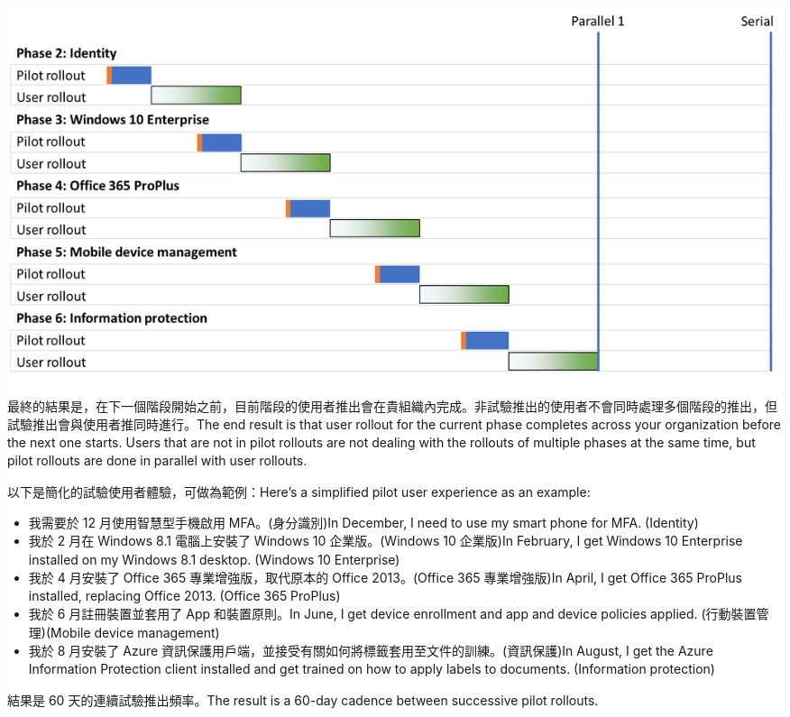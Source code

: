 ![具有非重疊使用者推出之階段 2-6 的平行部署](../media/deployment-strategies-microsoft-365-enterprise/parallel1.png) 
 
<span data-ttu-id="9a8b4-p117">最終的結果是，在下一個階段開始之前，目前階段的使用者推出會在貴組織內完成。非試驗推出的使用者不會同時處理多個階段的推出，但試驗推出會與使用者推同時進行。</span><span class="sxs-lookup"><span data-stu-id="9a8b4-p117">The end result is that user rollout for the current phase completes across your organization before the next one starts. Users that are not in pilot rollouts are not dealing with the rollouts of multiple phases at the same time, but pilot rollouts are done in parallel with user rollouts.</span></span>

<span data-ttu-id="9a8b4-175">以下是簡化的試驗使用者體驗，可做為範例：</span><span class="sxs-lookup"><span data-stu-id="9a8b4-175">Here’s a simplified pilot user experience as an example:</span></span>

- <span data-ttu-id="9a8b4-p118">我需要於 12 月使用智慧型手機啟用 MFA。(身分識別)</span><span class="sxs-lookup"><span data-stu-id="9a8b4-p118">In December, I need to use my smart phone for MFA. (Identity)</span></span>
- <span data-ttu-id="9a8b4-p119">我於 2 月在 Windows 8.1 電腦上安裝了 Windows 10 企業版。(Windows 10 企業版)</span><span class="sxs-lookup"><span data-stu-id="9a8b4-p119">In February, I get Windows 10 Enterprise installed on my Windows 8.1 desktop. (Windows 10 Enterprise)</span></span>
- <span data-ttu-id="9a8b4-p120">我於 4 月安裝了 Office 365 專業增強版，取代原本的 Office 2013。(Office 365 專業增強版)</span><span class="sxs-lookup"><span data-stu-id="9a8b4-p120">In April, I get Office 365 ProPlus installed, replacing Office 2013. (Office 365 ProPlus)</span></span>
- <span data-ttu-id="9a8b4-182">我於 6 月註冊裝置並套用了 App 和裝置原則。</span><span class="sxs-lookup"><span data-stu-id="9a8b4-182">In June, I get device enrollment and app and device policies applied.</span></span> <span data-ttu-id="9a8b4-183">(行動裝置管理)</span><span class="sxs-lookup"><span data-stu-id="9a8b4-183">(Mobile device management)</span></span>
- <span data-ttu-id="9a8b4-p122">我於 8 月安裝了 Azure 資訊保護用戶端，並接受有關如何將標籤套用至文件的訓練。(資訊保護)</span><span class="sxs-lookup"><span data-stu-id="9a8b4-p122">In August, I get the Azure Information Protection client installed and get trained on how to apply labels to documents. (Information protection)</span></span>

<span data-ttu-id="9a8b4-186">結果是 60 天的連續試驗推出頻率。</span><span class="sxs-lookup"><span data-stu-id="9a8b4-186">The result is a 60-day cadence between successive pilot rollouts.</span></span>
